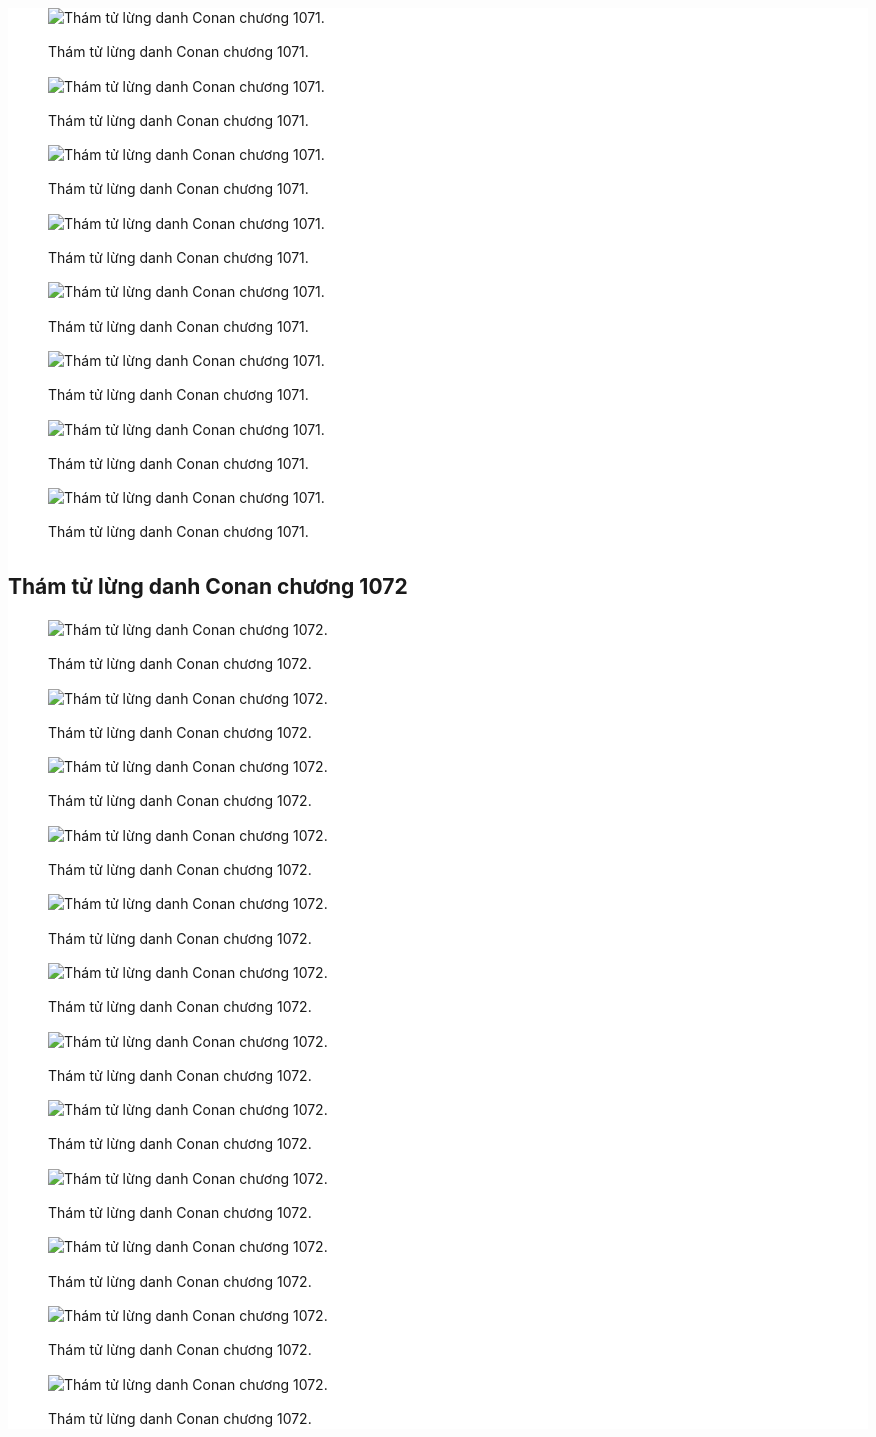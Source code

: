 <figure><img src="https://banmaixanh.vercel.app/manga/gosho-aoyama/tham-tu-lung-danh-conan/1071-11.jpg" alt="Thám tử lừng danh Conan chương 1071." title="Thám tử lừng danh Conan chương 1071." height=100% width=100%><figcaption><p>Thám tử lừng danh Conan chương 1071.</p></figcaption></figure>

<figure><img src="https://banmaixanh.vercel.app/manga/gosho-aoyama/tham-tu-lung-danh-conan/1071-12.jpg" alt="Thám tử lừng danh Conan chương 1071." title="Thám tử lừng danh Conan chương 1071." height=100% width=100%><figcaption><p>Thám tử lừng danh Conan chương 1071.</p></figcaption></figure>

<figure><img src="https://banmaixanh.vercel.app/manga/gosho-aoyama/tham-tu-lung-danh-conan/1071-13.jpg" alt="Thám tử lừng danh Conan chương 1071." title="Thám tử lừng danh Conan chương 1071." height=100% width=100%><figcaption><p>Thám tử lừng danh Conan chương 1071.</p></figcaption></figure>

<figure><img src="https://banmaixanh.vercel.app/manga/gosho-aoyama/tham-tu-lung-danh-conan/1071-14.jpg" alt="Thám tử lừng danh Conan chương 1071." title="Thám tử lừng danh Conan chương 1071." height=100% width=100%><figcaption><p>Thám tử lừng danh Conan chương 1071.</p></figcaption></figure>

<figure><img src="https://banmaixanh.vercel.app/manga/gosho-aoyama/tham-tu-lung-danh-conan/1071-15.jpg" alt="Thám tử lừng danh Conan chương 1071." title="Thám tử lừng danh Conan chương 1071." height=100% width=100%><figcaption><p>Thám tử lừng danh Conan chương 1071.</p></figcaption></figure>

<figure><img src="https://banmaixanh.vercel.app/manga/gosho-aoyama/tham-tu-lung-danh-conan/1071-16.jpg" alt="Thám tử lừng danh Conan chương 1071." title="Thám tử lừng danh Conan chương 1071." height=100% width=100%><figcaption><p>Thám tử lừng danh Conan chương 1071.</p></figcaption></figure>

<figure><img src="https://banmaixanh.vercel.app/manga/gosho-aoyama/tham-tu-lung-danh-conan/1071-17.jpg" alt="Thám tử lừng danh Conan chương 1071." title="Thám tử lừng danh Conan chương 1071." height=100% width=100%><figcaption><p>Thám tử lừng danh Conan chương 1071.</p></figcaption></figure>

<figure><img src="https://banmaixanh.vercel.app/manga/gosho-aoyama/tham-tu-lung-danh-conan/1071-18.jpg" alt="Thám tử lừng danh Conan chương 1071." title="Thám tử lừng danh Conan chương 1071." height=100% width=100%><figcaption><p>Thám tử lừng danh Conan chương 1071.</p></figcaption></figure>

## Thám tử lừng danh Conan chương 1072

<figure><img src="https://banmaixanh.vercel.app/manga/gosho-aoyama/tham-tu-lung-danh-conan/1072-01.jpg" alt="Thám tử lừng danh Conan chương 1072." title="Thám tử lừng danh Conan chương 1072." height=100% width=100%><figcaption><p>Thám tử lừng danh Conan chương 1072.</p></figcaption></figure>

<figure><img src="https://banmaixanh.vercel.app/manga/gosho-aoyama/tham-tu-lung-danh-conan/1072-02.jpg" alt="Thám tử lừng danh Conan chương 1072." title="Thám tử lừng danh Conan chương 1072." height=100% width=100%><figcaption><p>Thám tử lừng danh Conan chương 1072.</p></figcaption></figure>

<figure><img src="https://banmaixanh.vercel.app/manga/gosho-aoyama/tham-tu-lung-danh-conan/1072-03.jpg" alt="Thám tử lừng danh Conan chương 1072." title="Thám tử lừng danh Conan chương 1072." height=100% width=100%><figcaption><p>Thám tử lừng danh Conan chương 1072.</p></figcaption></figure>

<figure><img src="https://banmaixanh.vercel.app/manga/gosho-aoyama/tham-tu-lung-danh-conan/1072-04.jpg" alt="Thám tử lừng danh Conan chương 1072." title="Thám tử lừng danh Conan chương 1072." height=100% width=100%><figcaption><p>Thám tử lừng danh Conan chương 1072.</p></figcaption></figure>

<figure><img src="https://banmaixanh.vercel.app/manga/gosho-aoyama/tham-tu-lung-danh-conan/1072-05.jpg" alt="Thám tử lừng danh Conan chương 1072." title="Thám tử lừng danh Conan chương 1072." height=100% width=100%><figcaption><p>Thám tử lừng danh Conan chương 1072.</p></figcaption></figure>

<figure><img src="https://banmaixanh.vercel.app/manga/gosho-aoyama/tham-tu-lung-danh-conan/1072-06.jpg" alt="Thám tử lừng danh Conan chương 1072." title="Thám tử lừng danh Conan chương 1072." height=100% width=100%><figcaption><p>Thám tử lừng danh Conan chương 1072.</p></figcaption></figure>

<figure><img src="https://banmaixanh.vercel.app/manga/gosho-aoyama/tham-tu-lung-danh-conan/1072-07.jpg" alt="Thám tử lừng danh Conan chương 1072." title="Thám tử lừng danh Conan chương 1072." height=100% width=100%><figcaption><p>Thám tử lừng danh Conan chương 1072.</p></figcaption></figure>

<figure><img src="https://banmaixanh.vercel.app/manga/gosho-aoyama/tham-tu-lung-danh-conan/1072-08.jpg" alt="Thám tử lừng danh Conan chương 1072." title="Thám tử lừng danh Conan chương 1072." height=100% width=100%><figcaption><p>Thám tử lừng danh Conan chương 1072.</p></figcaption></figure>

<figure><img src="https://banmaixanh.vercel.app/manga/gosho-aoyama/tham-tu-lung-danh-conan/1072-09.jpg" alt="Thám tử lừng danh Conan chương 1072." title="Thám tử lừng danh Conan chương 1072." height=100% width=100%><figcaption><p>Thám tử lừng danh Conan chương 1072.</p></figcaption></figure>

<figure><img src="https://banmaixanh.vercel.app/manga/gosho-aoyama/tham-tu-lung-danh-conan/1072-10.jpg" alt="Thám tử lừng danh Conan chương 1072." title="Thám tử lừng danh Conan chương 1072." height=100% width=100%><figcaption><p>Thám tử lừng danh Conan chương 1072.</p></figcaption></figure>

<figure><img src="https://banmaixanh.vercel.app/manga/gosho-aoyama/tham-tu-lung-danh-conan/1072-11.jpg" alt="Thám tử lừng danh Conan chương 1072." title="Thám tử lừng danh Conan chương 1072." height=100% width=100%><figcaption><p>Thám tử lừng danh Conan chương 1072.</p></figcaption></figure>

<figure><img src="https://banmaixanh.vercel.app/manga/gosho-aoyama/tham-tu-lung-danh-conan/1072-12.jpg" alt="Thám tử lừng danh Conan chương 1072." title="Thám tử lừng danh Conan chương 1072." height=100% width=100%><figcaption><p>Thám tử lừng danh Conan chương 1072.</p></figcaption></figure>
